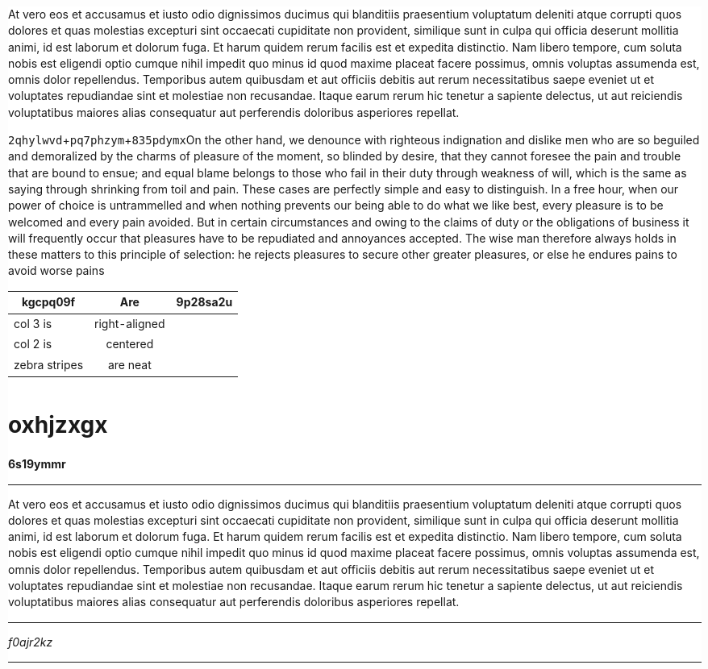 At vero eos et accusamus et iusto odio dignissimos ducimus qui blanditiis praesentium voluptatum deleniti atque corrupti quos dolores et quas molestias excepturi sint occaecati cupiditate non provident, similique sunt in culpa qui officia deserunt mollitia animi, id est laborum et dolorum fuga. Et harum quidem rerum facilis est et expedita distinctio. Nam libero tempore, cum soluta nobis est eligendi optio cumque nihil impedit quo minus id quod maxime placeat facere possimus, omnis voluptas assumenda est, omnis dolor repellendus. Temporibus autem quibusdam et aut officiis debitis aut rerum necessitatibus saepe eveniet ut et voluptates repudiandae sint et molestiae non recusandae. Itaque earum rerum hic tenetur a sapiente delectus, ut aut reiciendis voluptatibus maiores alias consequatur aut perferendis doloribus asperiores repellat.

<kbd>2qhylwvd</kbd>+<kbd>pq7phzym</kbd>+<kbd>835pdymx</kbd>On the other hand, we denounce with righteous indignation and dislike men who are so beguiled and demoralized by the charms of pleasure of the moment, so blinded by desire, that they cannot foresee the pain and trouble that are bound to ensue; and equal blame belongs to those who fail in their duty through weakness of will, which is the same as saying through shrinking from toil and pain. These cases are perfectly simple and easy to distinguish. In a free hour, when our power of choice is untrammelled and when nothing prevents our being able to do what we like best, every pleasure is to be welcomed and every pain avoided. But in certain circumstances and owing to the claims of duty or the obligations of business it will frequently occur that pleasures have to be repudiated and annoyances accepted. The wise man therefore always holds in these matters to this principle of selection: he rejects pleasures to secure other greater pleasures, or else he endures pains to avoid worse pains


| kgcpq09f | Are           | 9p28sa2u |
| -------------- |:-------------:| -----:|
| col 3 is       | right-aligned |  |
| col 2 is       | centered      |    |
| zebra stripes  | are neat      |     |

# oxhjzxgx

**6s19ymmr**

***


At vero eos et accusamus et iusto odio dignissimos ducimus qui blanditiis praesentium voluptatum deleniti atque corrupti quos dolores et quas molestias excepturi sint occaecati cupiditate non provident, similique sunt in culpa qui officia deserunt mollitia animi, id est laborum et dolorum fuga. Et harum quidem rerum facilis est et expedita distinctio. Nam libero tempore, cum soluta nobis est eligendi optio cumque nihil impedit quo minus id quod maxime placeat facere possimus, omnis voluptas assumenda est, omnis dolor repellendus. Temporibus autem quibusdam et aut officiis debitis aut rerum necessitatibus saepe eveniet ut et voluptates repudiandae sint et molestiae non recusandae. Itaque earum rerum hic tenetur a sapiente delectus, ut aut reiciendis voluptatibus maiores alias consequatur aut perferendis doloribus asperiores repellat.

---


*f0ajr2kz*

___

